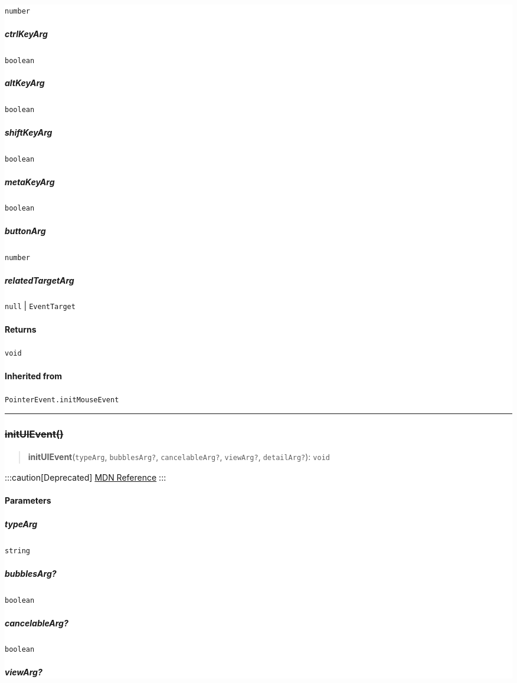`number`

##### ctrlKeyArg

`boolean`

##### altKeyArg

`boolean`

##### shiftKeyArg

`boolean`

##### metaKeyArg

`boolean`

##### buttonArg

`number`

##### relatedTargetArg

`null` | `EventTarget`

#### Returns

`void`

#### Inherited from

`PointerEvent.initMouseEvent`

---

### ~~initUIEvent()~~

> **initUIEvent**(`typeArg`, `bubblesArg?`, `cancelableArg?`, `viewArg?`, `detailArg?`): `void`

:::caution[Deprecated]
[MDN Reference](https://developer.mozilla.org/docs/Web/API/UIEvent/initUIEvent)
:::

#### Parameters

##### typeArg

`string`

##### bubblesArg?

`boolean`

##### cancelableArg?

`boolean`

##### viewArg?
